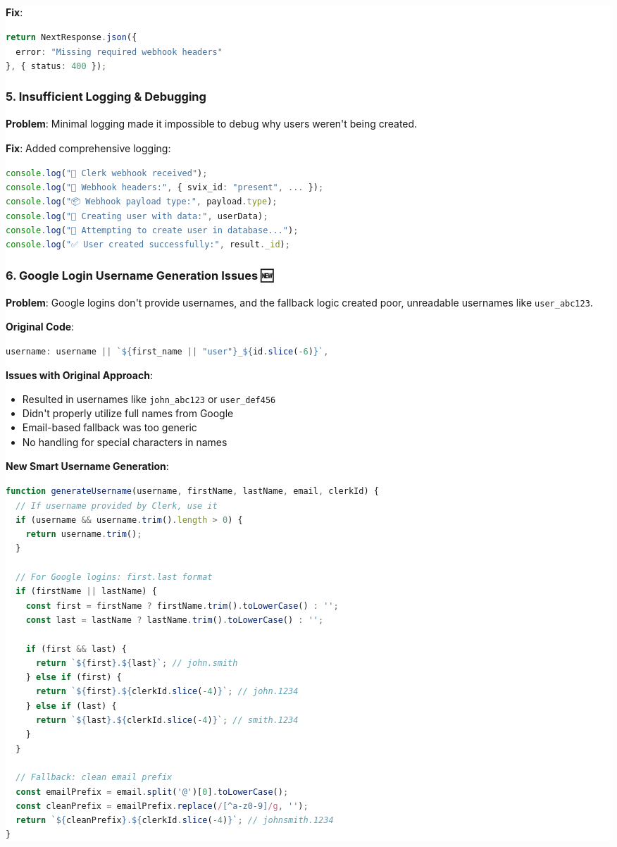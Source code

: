 **Fix**:
```typescript
return NextResponse.json({ 
  error: "Missing required webhook headers" 
}, { status: 400 });
```

### 5. **Insufficient Logging & Debugging**
**Problem**: Minimal logging made it impossible to debug why users weren't being created.

**Fix**: Added comprehensive logging:
```typescript
console.log("🔄 Clerk webhook received");
console.log("📝 Webhook headers:", { svix_id: "present", ... });
console.log("📦 Webhook payload type:", payload.type);
console.log("👤 Creating user with data:", userData);
console.log("💾 Attempting to create user in database...");
console.log("✅ User created successfully:", result._id);
```

### 6. **Google Login Username Generation Issues** 🆕
**Problem**: Google logins don't provide usernames, and the fallback logic created poor, unreadable usernames like `user_abc123`.

**Original Code**:
```typescript
username: username || `${first_name || "user"}_${id.slice(-6)}`,
```

**Issues with Original Approach**:
- Resulted in usernames like `john_abc123` or `user_def456`
- Didn't properly utilize full names from Google
- Email-based fallback was too generic
- No handling for special characters in names

**New Smart Username Generation**:
```typescript
function generateUsername(username, firstName, lastName, email, clerkId) {
  // If username provided by Clerk, use it
  if (username && username.trim().length > 0) {
    return username.trim();
  }

  // For Google logins: first.last format
  if (firstName || lastName) {
    const first = firstName ? firstName.trim().toLowerCase() : '';
    const last = lastName ? lastName.trim().toLowerCase() : '';
    
    if (first && last) {
      return `${first}.${last}`; // john.smith
    } else if (first) {
      return `${first}.${clerkId.slice(-4)}`; // john.1234
    } else if (last) {
      return `${last}.${clerkId.slice(-4)}`; // smith.1234
    }
  }

  // Fallback: clean email prefix
  const emailPrefix = email.split('@')[0].toLowerCase();
  const cleanPrefix = emailPrefix.replace(/[^a-z0-9]/g, '');
  return `${cleanPrefix}.${clerkId.slice(-4)}`; // johnsmith.1234
}
```
